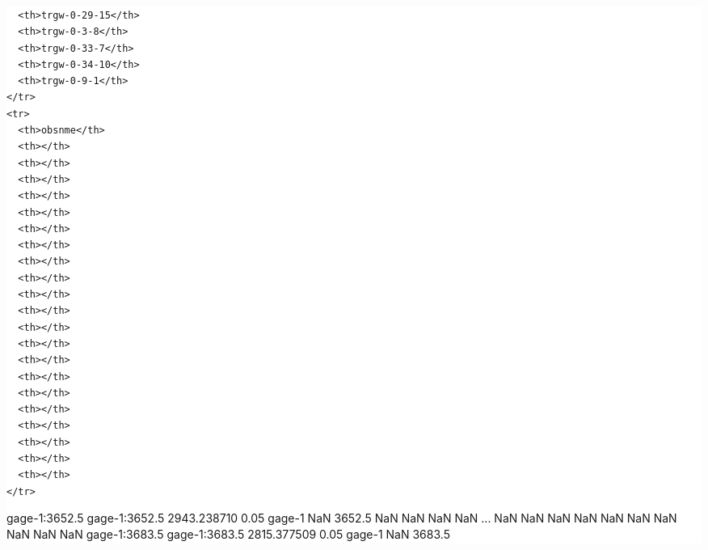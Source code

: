       <th>trgw-0-29-15</th>
      <th>trgw-0-3-8</th>
      <th>trgw-0-33-7</th>
      <th>trgw-0-34-10</th>
      <th>trgw-0-9-1</th>
    </tr>
    <tr>
      <th>obsnme</th>
      <th></th>
      <th></th>
      <th></th>
      <th></th>
      <th></th>
      <th></th>
      <th></th>
      <th></th>
      <th></th>
      <th></th>
      <th></th>
      <th></th>
      <th></th>
      <th></th>
      <th></th>
      <th></th>
      <th></th>
      <th></th>
      <th></th>
      <th></th>
      <th></th>
    </tr>
  </thead>
  <tbody>
    <tr>
      <th>gage-1:3652.5</th>
      <td>gage-1:3652.5</td>
      <td>2943.238710</td>
      <td>0.05</td>
      <td>gage-1</td>
      <td>NaN</td>
      <td>3652.5</td>
      <td>NaN</td>
      <td>NaN</td>
      <td>NaN</td>
      <td>NaN</td>
      <td>...</td>
      <td>NaN</td>
      <td>NaN</td>
      <td>NaN</td>
      <td>NaN</td>
      <td>NaN</td>
      <td>NaN</td>
      <td>NaN</td>
      <td>NaN</td>
      <td>NaN</td>
      <td>NaN</td>
    </tr>
    <tr>
      <th>gage-1:3683.5</th>
      <td>gage-1:3683.5</td>
      <td>2815.377509</td>
      <td>0.05</td>
      <td>gage-1</td>
      <td>NaN</td>
      <td>3683.5</td>